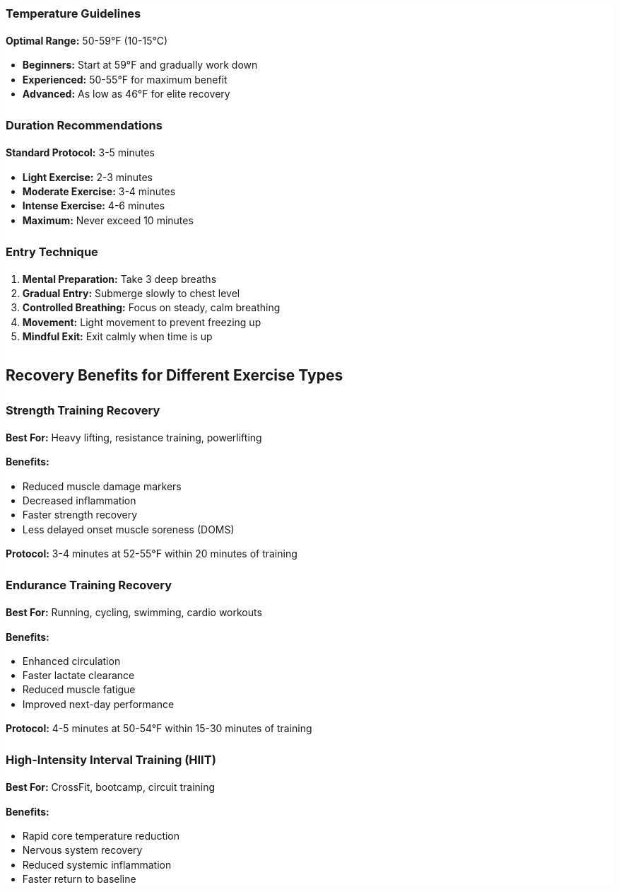 ### Temperature Guidelines
**Optimal Range:** 50-59°F (10-15°C)
- **Beginners:** Start at 59°F and gradually work down
- **Experienced:** 50-55°F for maximum benefit
- **Advanced:** As low as 46°F for elite recovery

### Duration Recommendations
**Standard Protocol:** 3-5 minutes
- **Light Exercise:** 2-3 minutes
- **Moderate Exercise:** 3-4 minutes
- **Intense Exercise:** 4-6 minutes
- **Maximum:** Never exceed 10 minutes

### Entry Technique
1. **Mental Preparation:** Take 3 deep breaths
2. **Gradual Entry:** Submerge slowly to chest level
3. **Controlled Breathing:** Focus on steady, calm breathing
4. **Movement:** Light movement to prevent freezing up
5. **Mindful Exit:** Exit calmly when time is up

## Recovery Benefits for Different Exercise Types

### Strength Training Recovery
**Best For:** Heavy lifting, resistance training, powerlifting

**Benefits:**
- Reduced muscle damage markers
- Decreased inflammation
- Faster strength recovery
- Less delayed onset muscle soreness (DOMS)

**Protocol:** 3-4 minutes at 52-55°F within 20 minutes of training

### Endurance Training Recovery
**Best For:** Running, cycling, swimming, cardio workouts

**Benefits:**
- Enhanced circulation
- Faster lactate clearance
- Reduced muscle fatigue
- Improved next-day performance

**Protocol:** 4-5 minutes at 50-54°F within 15-30 minutes of training

### High-Intensity Interval Training (HIIT)
**Best For:** CrossFit, bootcamp, circuit training

**Benefits:**
- Rapid core temperature reduction
- Nervous system recovery
- Reduced systemic inflammation
- Faster return to baseline
